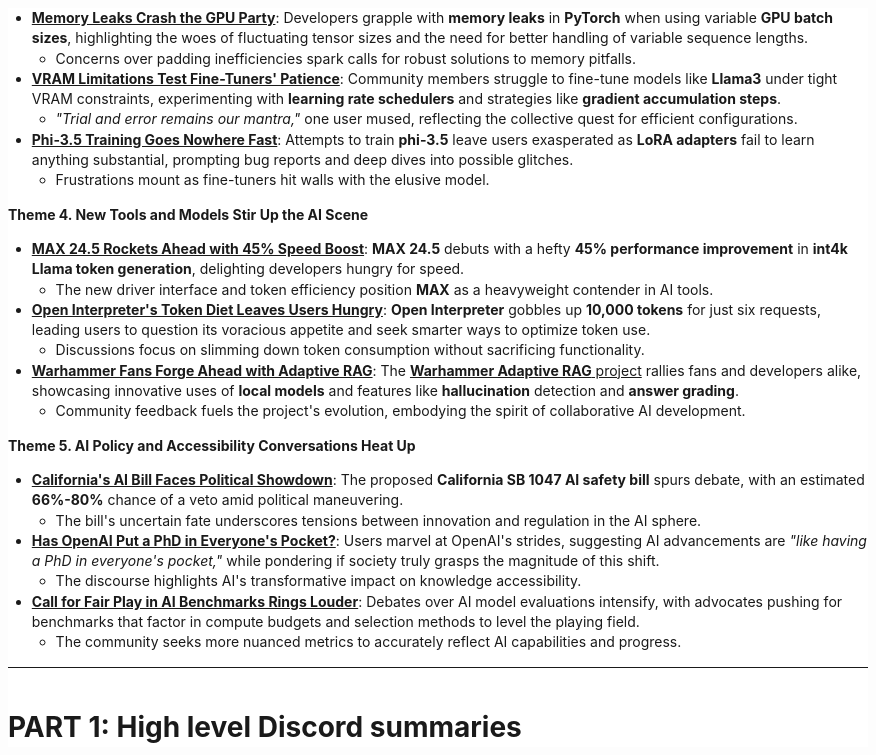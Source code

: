 - [**Memory Leaks Crash the GPU Party**](https://github.com/axolotl-ai-cloud/axolotl/issues/1916): Developers grapple with **memory leaks** in **PyTorch** when using variable **GPU batch sizes**, highlighting the woes of fluctuating tensor sizes and the need for better handling of variable sequence lengths.
   - Concerns over padding inefficiencies spark calls for robust solutions to memory pitfalls.
- [**VRAM Limitations Test Fine-Tuners' Patience**](https://discord.com/channels/1179035537009545276): Community members struggle to fine-tune models like **Llama3** under tight VRAM constraints, experimenting with **learning rate schedulers** and strategies like **gradient accumulation steps**.
   - *"Trial and error remains our mantra,"* one user mused, reflecting the collective quest for efficient configurations.
- [**Phi-3.5 Training Goes Nowhere Fast**](https://github.com/axolotl-ai-cloud/axolotl/issues/1916): Attempts to train **phi-3.5** leave users exasperated as **LoRA adapters** fail to learn anything substantial, prompting bug reports and deep dives into possible glitches.
   - Frustrations mount as fine-tuners hit walls with the elusive model.

**Theme 4. New Tools and Models Stir Up the AI Scene**

- [**MAX 24.5 Rockets Ahead with 45% Speed Boost**](https://docs.modular.com/max/changelog?utm_campaign=24_5&utm_source=discord): **MAX 24.5** debuts with a hefty **45% performance improvement** in **int4k Llama token generation**, delighting developers hungry for speed.
   - The new driver interface and token efficiency position **MAX** as a heavyweight contender in AI tools.
- [**Open Interpreter's Token Diet Leaves Users Hungry**](https://discord.com/channels/1146610656779440188): **Open Interpreter** gobbles up **10,000 tokens** for just six requests, leading users to question its voracious appetite and seek smarter ways to optimize token use.
   - Discussions focus on slimming down token consumption without sacrificing functionality.
- [**Warhammer Fans Forge Ahead with Adaptive RAG**](https://github.com/SilverBC/Warhammer-Adaptive-RAG): The [**Warhammer Adaptive RAG** project](https://github.com/SilverBC/Warhammer-Adaptive-RAG) rallies fans and developers alike, showcasing innovative uses of **local models** and features like **hallucination** detection and **answer grading**.
   - Community feedback fuels the project's evolution, embodying the spirit of collaborative AI development.

**Theme 5. AI Policy and Accessibility Conversations Heat Up**

- [**California's AI Bill Faces Political Showdown**](https://polymarket.com/event/will-california-pass-sb-1047-ai-safety-bill/will-california-pass-sb-1047-ai-safety-bill?tid=1725767181654): The proposed **California SB 1047 AI safety bill** spurs debate, with an estimated **66%-80%** chance of a veto amid political maneuvering.
   - The bill's uncertain fate underscores tensions between innovation and regulation in the AI sphere.
- [**Has OpenAI Put a PhD in Everyone's Pocket?**](https://discord.com/channels/1038097195422978059): Users marvel at OpenAI's strides, suggesting AI advancements are *"like having a PhD in everyone's pocket,"* while pondering if society truly grasps the magnitude of this shift.
   - The discourse highlights AI's transformative impact on knowledge accessibility.
- [**Call for Fair Play in AI Benchmarks Rings Louder**](https://x.com/steph_palazzolo/status/1834348474479091879?s=46): Debates over AI model evaluations intensify, with advocates pushing for benchmarks that factor in compute budgets and selection methods to level the playing field.
   - The community seeks more nuanced metrics to accurately reflect AI capabilities and progress.


---

# PART 1: High level Discord summaries

